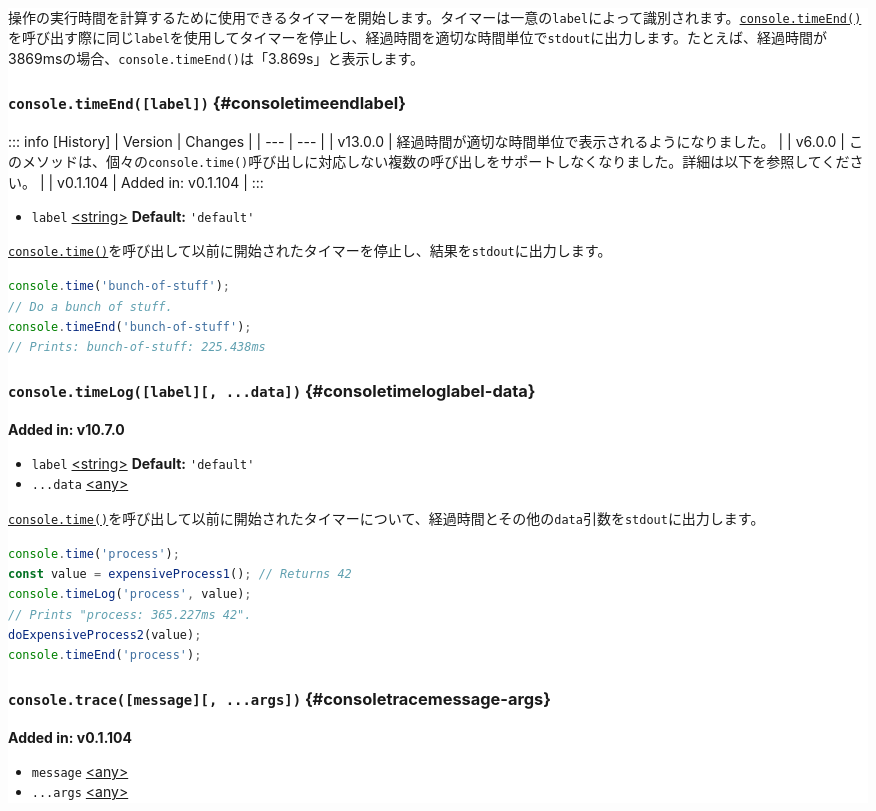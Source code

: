 操作の実行時間を計算するために使用できるタイマーを開始します。タイマーは一意の`label`によって識別されます。[`console.timeEnd()`](/ja/nodejs/api/console#consoletimeendlabel)を呼び出す際に同じ`label`を使用してタイマーを停止し、経過時間を適切な時間単位で`stdout`に出力します。たとえば、経過時間が3869msの場合、`console.timeEnd()`は「3.869s」と表示します。

### `console.timeEnd([label])` {#consoletimeendlabel}

::: info [History]
| Version | Changes |
| --- | --- |
| v13.0.0 | 経過時間が適切な時間単位で表示されるようになりました。 |
| v6.0.0 | このメソッドは、個々の`console.time()`呼び出しに対応しない複数の呼び出しをサポートしなくなりました。詳細は以下を参照してください。 |
| v0.1.104 | Added in: v0.1.104 |
:::

- `label` [\<string\>](https://developer.mozilla.org/en-US/docs/Web/JavaScript/Data_structures#String_type) **Default:** `'default'`

[`console.time()`](/ja/nodejs/api/console#consoletimelabel)を呼び出して以前に開始されたタイマーを停止し、結果を`stdout`に出力します。

```js [ESM]
console.time('bunch-of-stuff');
// Do a bunch of stuff.
console.timeEnd('bunch-of-stuff');
// Prints: bunch-of-stuff: 225.438ms
```
### `console.timeLog([label][, ...data])` {#consoletimeloglabel-data}

**Added in: v10.7.0**

- `label` [\<string\>](https://developer.mozilla.org/en-US/docs/Web/JavaScript/Data_structures#String_type) **Default:** `'default'`
- `...data` [\<any\>](https://developer.mozilla.org/en-US/docs/Web/JavaScript/Data_structures#Data_types)

[`console.time()`](/ja/nodejs/api/console#consoletimelabel)を呼び出して以前に開始されたタイマーについて、経過時間とその他の`data`引数を`stdout`に出力します。

```js [ESM]
console.time('process');
const value = expensiveProcess1(); // Returns 42
console.timeLog('process', value);
// Prints "process: 365.227ms 42".
doExpensiveProcess2(value);
console.timeEnd('process');
```
### `console.trace([message][, ...args])` {#consoletracemessage-args}

**Added in: v0.1.104**

- `message` [\<any\>](https://developer.mozilla.org/en-US/docs/Web/JavaScript/Data_structures#Data_types)
- `...args` [\<any\>](https://developer.mozilla.org/en-US/docs/Web/JavaScript/Data_structures#Data_types)
